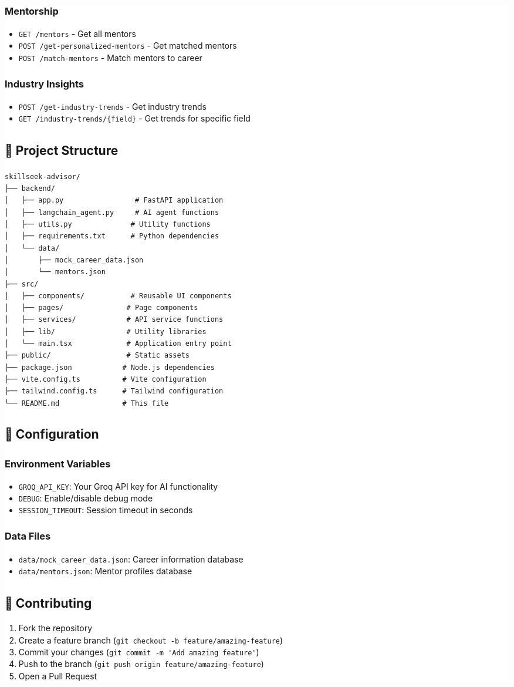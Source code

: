 ### Mentorship
- `GET /mentors` - Get all mentors
- `POST /get-personalized-mentors` - Get matched mentors
- `POST /match-mentors` - Match mentors to career

### Industry Insights
- `POST /get-industry-trends` - Get industry trends
- `GET /industry-trends/{field}` - Get trends for specific field

## 📁 Project Structure

```
skillseek-advisor/
├── backend/
│   ├── app.py                 # FastAPI application
│   ├── langchain_agent.py     # AI agent functions
│   ├── utils.py              # Utility functions
│   ├── requirements.txt      # Python dependencies
│   └── data/
│       ├── mock_career_data.json
│       └── mentors.json
├── src/
│   ├── components/           # Reusable UI components
│   ├── pages/               # Page components
│   ├── services/            # API service functions
│   ├── lib/                 # Utility libraries
│   └── main.tsx             # Application entry point
├── public/                  # Static assets
├── package.json            # Node.js dependencies
├── vite.config.ts          # Vite configuration
├── tailwind.config.ts      # Tailwind configuration
└── README.md               # This file
```

## 🔧 Configuration

### Environment Variables
- `GROQ_API_KEY`: Your Groq API key for AI functionality
- `DEBUG`: Enable/disable debug mode
- `SESSION_TIMEOUT`: Session timeout in seconds

### Data Files
- `data/mock_career_data.json`: Career information database
- `data/mentors.json`: Mentor profiles database

## 🤝 Contributing

1. Fork the repository
2. Create a feature branch (`git checkout -b feature/amazing-feature`)
3. Commit your changes (`git commit -m 'Add amazing feature'`)
4. Push to the branch (`git push origin feature/amazing-feature`)
5. Open a Pull Request
